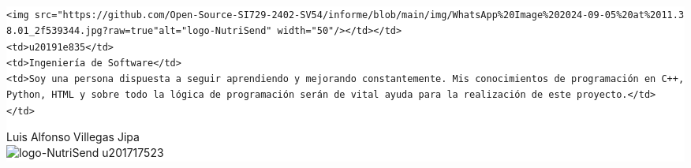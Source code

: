     <img src="https://github.com/Open-Source-SI729-2402-SV54/informe/blob/main/img/WhatsApp%20Image%202024-09-05%20at%2011.38.01_2f539344.jpg?raw=true"alt="logo-NutriSend" width="50"/></td></td>
    <td>u20191e835</td>
    <td>Ingeniería de Software</td>
    <td>Soy una persona dispuesta a seguir aprendiendo y mejorando constantemente. Mis conocimientos de programación en C++, Python, HTML y sobre todo la lógica de programación serán de vital ayuda para la realización de este proyecto.</td>
    </td>
  </tr> 
   <tr>
      <td>Luis Alfonso Villegas Jipa<br>
      <img src="https://github.com/user-attachments/assets/10fd141f-6f2e-421d-87d4-628ce712eb08"alt="logo-NutriSend" width="50"/></td></td>
    <td>u201717523</td>